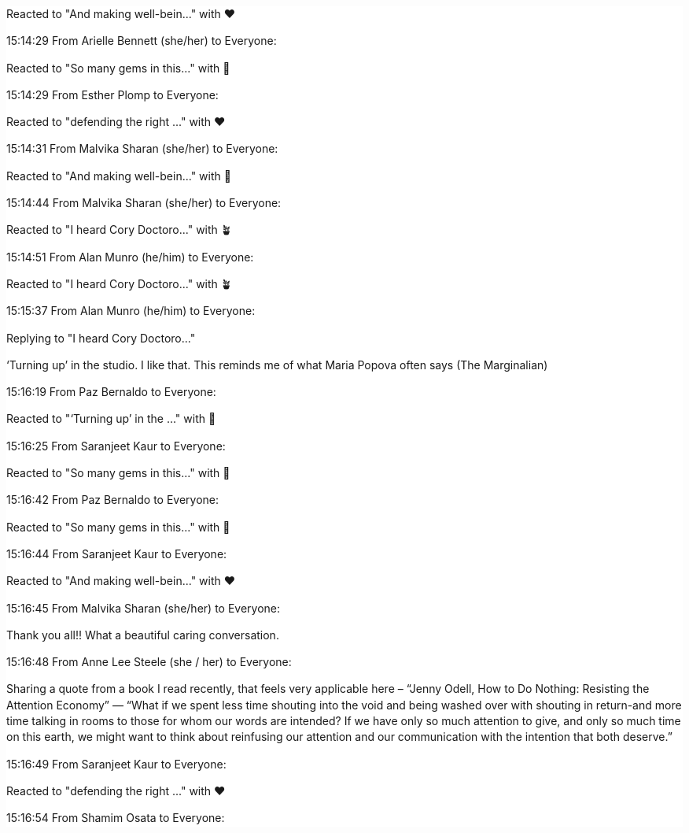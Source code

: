 Reacted to "And making well-bein..." with ❤️

15:14:29 From Arielle Bennett (she/her) to Everyone:

Reacted to "So many gems in this..." with 💎

15:14:29 From Esther Plomp to Everyone:

Reacted to "defending the right ..." with ❤️

15:14:31 From Malvika Sharan  (she/her) to Everyone:

Reacted to "And making well-bein..." with 💯

15:14:44 From Malvika Sharan  (she/her) to Everyone:

Reacted to "I heard Cory Doctoro..." with 🪴

15:14:51 From Alan Munro (he/him) to Everyone:

Reacted to "I heard Cory Doctoro..." with 🪴

15:15:37 From Alan Munro (he/him) to Everyone:

Replying to "I heard Cory Doctoro..."



‘Turning up’ in the studio. I like that. This reminds me of what Maria Popova often says (The Marginalian)

15:16:19 From Paz Bernaldo to Everyone:

Reacted to "‘Turning up’ in the ..." with 👀

15:16:25 From Saranjeet Kaur to Everyone:

Reacted to "So many gems in this..." with 💎

15:16:42 From Paz Bernaldo to Everyone:

Reacted to "So many gems in this..." with 💎

15:16:44 From Saranjeet Kaur to Everyone:

Reacted to "And making well-bein..." with ❤️

15:16:45 From Malvika Sharan  (she/her) to Everyone:

Thank you all!! What a beautiful caring conversation.

15:16:48 From Anne Lee Steele (she / her) to Everyone:

Sharing a quote from a book I read recently, that feels very applicable here – “Jenny Odell, How to Do Nothing: Resisting the Attention Economy” — “What if we spent less time shouting into the void and being washed over with shouting in return-and more time talking in rooms to those for whom our words are intended? If we have only so much attention to give, and only so much time on this earth, we might want to think about reinfusing our attention and our communication with the intention that both deserve.”

15:16:49 From Saranjeet Kaur to Everyone:

Reacted to "defending the right ..." with ❤️

15:16:54 From Shamim Osata to Everyone:
